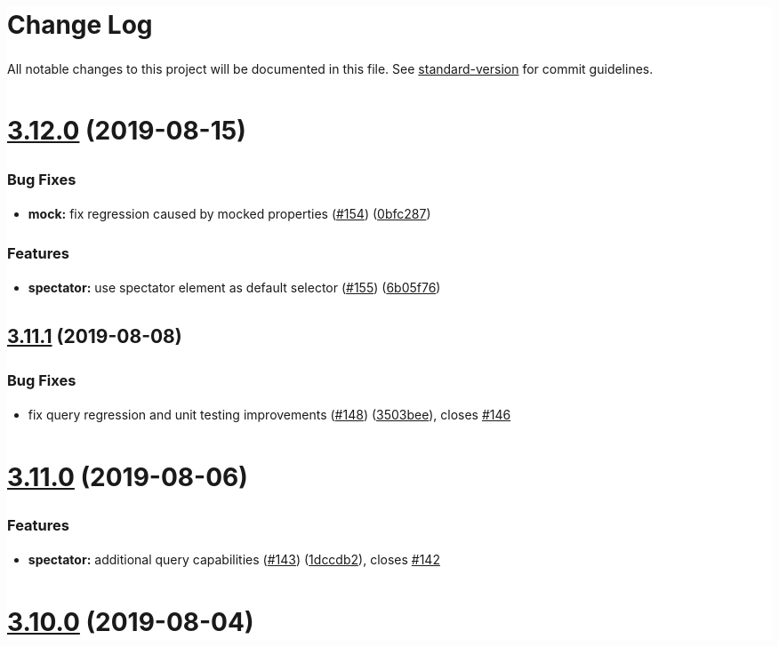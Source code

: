 # Change Log

All notable changes to this project will be documented in this file. See [standard-version](https://github.com/conventional-changelog/standard-version) for commit guidelines.

<a name="3.12.0"></a>
# [3.12.0](https://github.com/NetanelBasal/spectator/compare/v3.11.1...v3.12.0) (2019-08-15)


### Bug Fixes

* **mock:** fix regression caused by mocked properties ([#154](https://github.com/NetanelBasal/spectator/issues/154)) ([0bfc287](https://github.com/NetanelBasal/spectator/commit/0bfc287))


### Features

* **spectator:** use spectator element as default selector ([#155](https://github.com/NetanelBasal/spectator/issues/155)) ([6b05f76](https://github.com/NetanelBasal/spectator/commit/6b05f76))



<a name="3.11.1"></a>
## [3.11.1](https://github.com/NetanelBasal/spectator/compare/v3.11.0...v3.11.1) (2019-08-08)


### Bug Fixes

* fix query regression and unit testing improvements ([#148](https://github.com/NetanelBasal/spectator/issues/148)) ([3503bee](https://github.com/NetanelBasal/spectator/commit/3503bee)), closes [#146](https://github.com/NetanelBasal/spectator/issues/146)



<a name="3.11.0"></a>
# [3.11.0](https://github.com/NetanelBasal/spectator/compare/v3.10.0...v3.11.0) (2019-08-06)


### Features

* **spectator:** additional query capabilities ([#143](https://github.com/NetanelBasal/spectator/issues/143)) ([1dccdb2](https://github.com/NetanelBasal/spectator/commit/1dccdb2)), closes [#142](https://github.com/NetanelBasal/spectator/issues/142)



<a name="3.10.0"></a>
# [3.10.0](https://github.com/NetanelBasal/spectator/compare/v3.9.2...v3.10.0) (2019-08-04)
